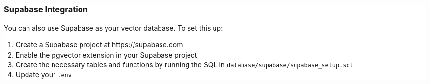 ### Supabase Integration

You can also use Supabase as your vector database. To set this up:

1. Create a Supabase project at https://supabase.com
2. Enable the pgvector extension in your Supabase project
3. Create the necessary tables and functions by running the SQL in `database/supabase/supabase_setup.sql`
4. Update your `.env`